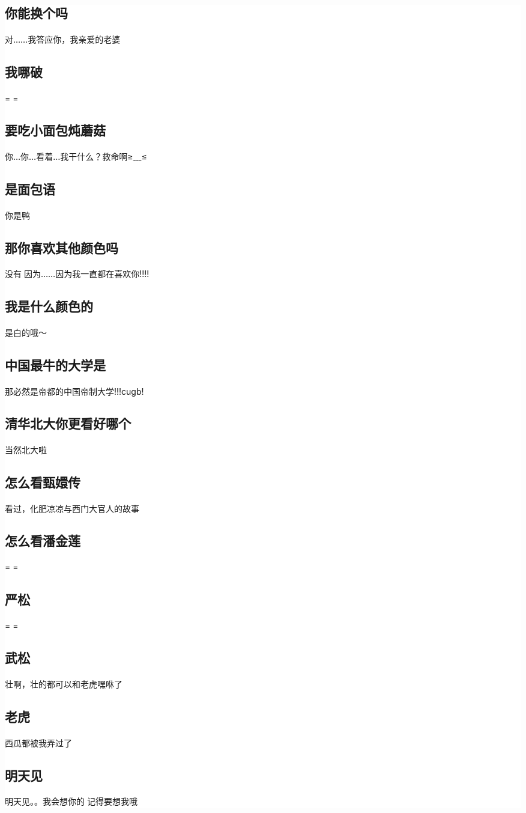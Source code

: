 ## 你能换个吗
对……我答应你，我亲爱的老婆

## 我哪破
= =

## 要吃小面包炖蘑菇
你…你…看着…我干什么？救命啊≥﹏≤

## 是面包语
你是鸭

## 那你喜欢其他颜色吗
没有      因为……因为我一直都在喜欢你!!!!

## 我是什么颜色的
是白的哦～

## 中国最牛的大学是
那必然是帝都的中国帝制大学!!!cugb!

## 清华北大你更看好哪个
当然北大啦

## 怎么看甄嬛传
看过，化肥凉凉与西门大官人的故事

## 怎么看潘金莲
= =

## 严松
= =

## 武松
壮啊，壮的都可以和老虎嘿咻了

## 老虎
西瓜都被我弄过了

## 明天见
明天见。。我会想你的 记得要想我哦
